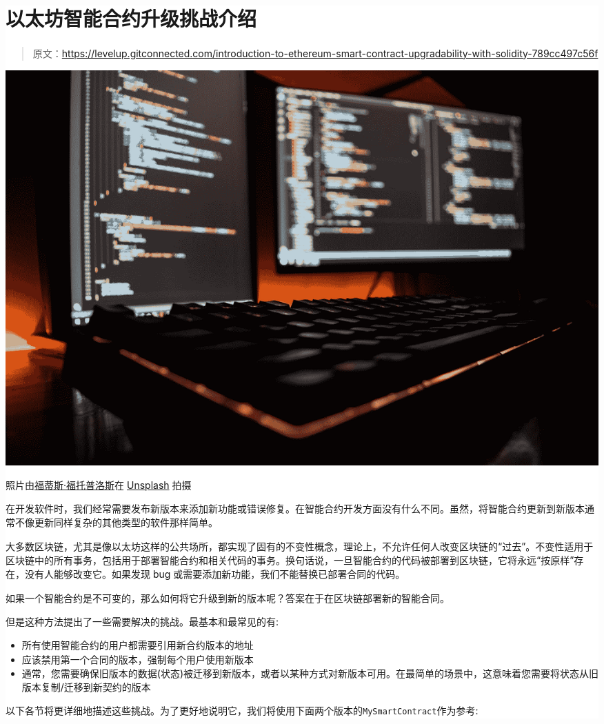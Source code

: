 # 以太坊智能合约升级挑战介绍

> 原文：<https://levelup.gitconnected.com/introduction-to-ethereum-smart-contract-upgradability-with-solidity-789cc497c56f>

![](img/8ad24aed195d5c30ed384ded6bab795d.png)

照片由[福蒂斯·福托普洛斯](https://unsplash.com/@ffstop?utm_source=medium&utm_medium=referral)在 [Unsplash](https://unsplash.com?utm_source=medium&utm_medium=referral) 拍摄

在开发软件时，我们经常需要发布新版本来添加新功能或错误修复。在智能合约开发方面没有什么不同。虽然，将智能合约更新到新版本通常不像更新同样复杂的其他类型的软件那样简单。

大多数区块链，尤其是像以太坊这样的公共场所，都实现了固有的不变性概念，理论上，不允许任何人改变区块链的“过去”。不变性适用于区块链中的所有事务，包括用于部署智能合约和相关代码的事务。换句话说，一旦智能合约的代码被部署到区块链，它将永远“按原样”存在，没有人能够改变它。如果发现 bug 或需要添加新功能，我们不能替换已部署合同的代码。

如果一个智能合约是不可变的，那么如何将它升级到新的版本呢？答案在于在区块链部署新的智能合同。

但是这种方法提出了一些需要解决的挑战。最基本和最常见的有:

*   所有使用智能合约的用户都需要引用新合约版本的地址
*   应该禁用第一个合同的版本，强制每个用户使用新版本
*   通常，您需要确保旧版本的数据(状态)被迁移到新版本，或者以某种方式对新版本可用。在最简单的场景中，这意味着您需要将状态从旧版本复制/迁移到新契约的版本

以下各节将更详细地描述这些挑战。为了更好地说明它，我们将使用下面两个版本的`MySmartContract`作为参考:
